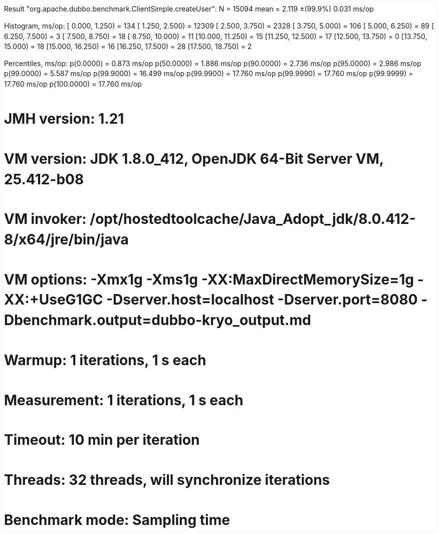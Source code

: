 

Result "org.apache.dubbo.benchmark.ClientSimple.createUser":
  N = 15094
  mean =      2.119 ±(99.9%) 0.031 ms/op

  Histogram, ms/op:
    [ 0.000,  1.250) = 134 
    [ 1.250,  2.500) = 12309 
    [ 2.500,  3.750) = 2328 
    [ 3.750,  5.000) = 106 
    [ 5.000,  6.250) = 89 
    [ 6.250,  7.500) = 3 
    [ 7.500,  8.750) = 18 
    [ 8.750, 10.000) = 11 
    [10.000, 11.250) = 15 
    [11.250, 12.500) = 17 
    [12.500, 13.750) = 0 
    [13.750, 15.000) = 18 
    [15.000, 16.250) = 16 
    [16.250, 17.500) = 28 
    [17.500, 18.750) = 2 

  Percentiles, ms/op:
      p(0.0000) =      0.873 ms/op
     p(50.0000) =      1.886 ms/op
     p(90.0000) =      2.736 ms/op
     p(95.0000) =      2.986 ms/op
     p(99.0000) =      5.587 ms/op
     p(99.9000) =     16.499 ms/op
     p(99.9900) =     17.760 ms/op
     p(99.9990) =     17.760 ms/op
     p(99.9999) =     17.760 ms/op
    p(100.0000) =     17.760 ms/op


# JMH version: 1.21
# VM version: JDK 1.8.0_412, OpenJDK 64-Bit Server VM, 25.412-b08
# VM invoker: /opt/hostedtoolcache/Java_Adopt_jdk/8.0.412-8/x64/jre/bin/java
# VM options: -Xmx1g -Xms1g -XX:MaxDirectMemorySize=1g -XX:+UseG1GC -Dserver.host=localhost -Dserver.port=8080 -Dbenchmark.output=dubbo-kryo_output.md
# Warmup: 1 iterations, 1 s each
# Measurement: 1 iterations, 1 s each
# Timeout: 10 min per iteration
# Threads: 32 threads, will synchronize iterations
# Benchmark mode: Sampling time